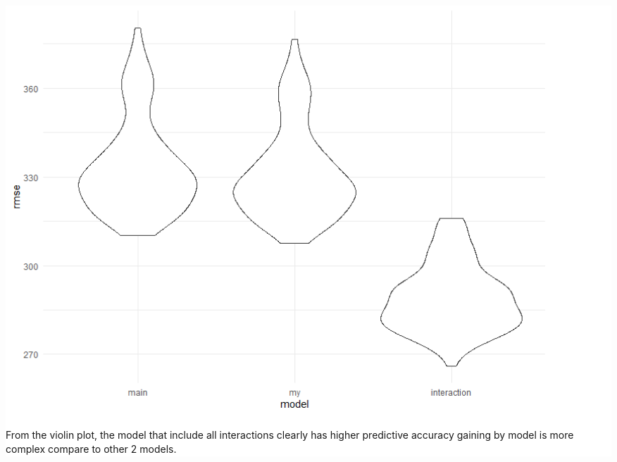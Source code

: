<img src="p8105_hw6_yl4924_files/figure-gfm/unnamed-chunk-8-1.png" width="90%" />

From the violin plot, the model that include all interactions clearly
has higher predictive accuracy gaining by model is more complex compare
to other 2 models.
